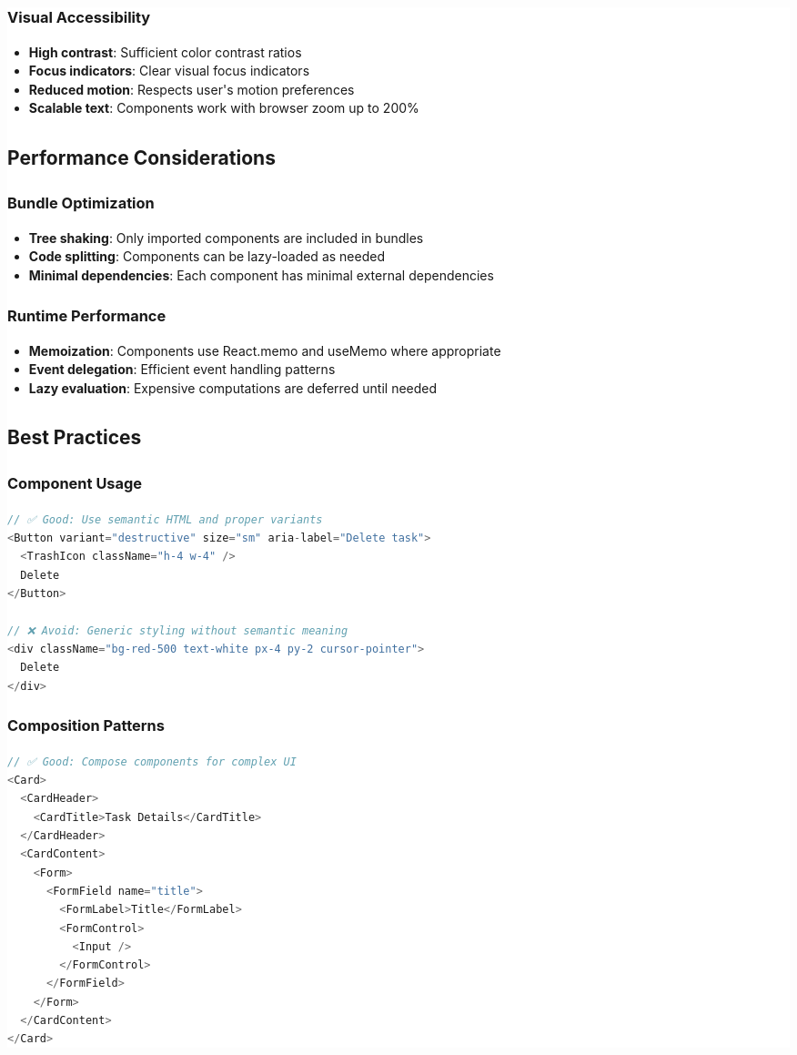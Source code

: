 ### Visual Accessibility
- **High contrast**: Sufficient color contrast ratios
- **Focus indicators**: Clear visual focus indicators
- **Reduced motion**: Respects user's motion preferences
- **Scalable text**: Components work with browser zoom up to 200%

## Performance Considerations

### Bundle Optimization
- **Tree shaking**: Only imported components are included in bundles
- **Code splitting**: Components can be lazy-loaded as needed
- **Minimal dependencies**: Each component has minimal external dependencies

### Runtime Performance
- **Memoization**: Components use React.memo and useMemo where appropriate
- **Event delegation**: Efficient event handling patterns
- **Lazy evaluation**: Expensive computations are deferred until needed

## Best Practices

### Component Usage
```typescript
// ✅ Good: Use semantic HTML and proper variants
<Button variant="destructive" size="sm" aria-label="Delete task">
  <TrashIcon className="h-4 w-4" />
  Delete
</Button>

// ❌ Avoid: Generic styling without semantic meaning
<div className="bg-red-500 text-white px-4 py-2 cursor-pointer">
  Delete
</div>
```

### Composition Patterns
```typescript
// ✅ Good: Compose components for complex UI
<Card>
  <CardHeader>
    <CardTitle>Task Details</CardTitle>
  </CardHeader>
  <CardContent>
    <Form>
      <FormField name="title">
        <FormLabel>Title</FormLabel>
        <FormControl>
          <Input />
        </FormControl>
      </FormField>
    </Form>
  </CardContent>
</Card>
```

